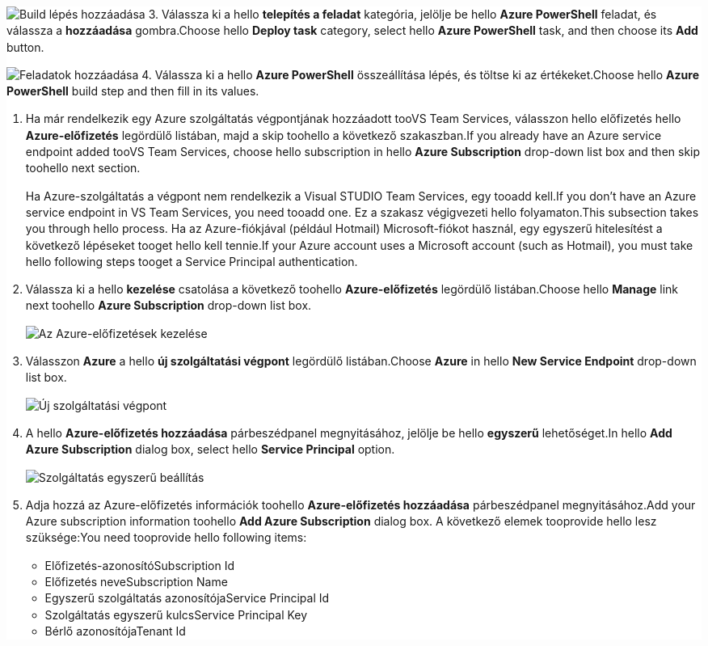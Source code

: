    ![Build lépés hozzáadása][1]
3. <span data-ttu-id="f0c60-140">Válassza ki a hello **telepítés a feladat** kategória, jelölje be hello **Azure PowerShell** feladat, és válassza a **hozzáadása** gombra.</span><span class="sxs-lookup"><span data-stu-id="f0c60-140">Choose hello **Deploy task** category, select hello **Azure PowerShell** task, and then choose its **Add** button.</span></span>
   
   ![Feladatok hozzáadása][2]
4. <span data-ttu-id="f0c60-142">Válassza ki a hello **Azure PowerShell** összeállítása lépés, és töltse ki az értékeket.</span><span class="sxs-lookup"><span data-stu-id="f0c60-142">Choose hello **Azure PowerShell** build step and then fill in its values.</span></span>
   
   1. <span data-ttu-id="f0c60-143">Ha már rendelkezik egy Azure szolgáltatás végpontjának hozzáadott tooVS Team Services, válasszon hello előfizetés hello **Azure-előfizetés** legördülő listában, majd a skip toohello a következő szakaszban.</span><span class="sxs-lookup"><span data-stu-id="f0c60-143">If you already have an Azure service endpoint added tooVS Team Services, choose hello subscription in hello **Azure Subscription** drop-down list box and then skip toohello next section.</span></span> 
      
      <span data-ttu-id="f0c60-144">Ha Azure-szolgáltatás a végpont nem rendelkezik a Visual STUDIO Team Services, egy tooadd kell.</span><span class="sxs-lookup"><span data-stu-id="f0c60-144">If you don’t have an Azure service endpoint in VS Team Services, you need tooadd one.</span></span> <span data-ttu-id="f0c60-145">Ez a szakasz végigvezeti hello folyamaton.</span><span class="sxs-lookup"><span data-stu-id="f0c60-145">This subsection takes you through hello process.</span></span> <span data-ttu-id="f0c60-146">Ha az Azure-fiókjával (például Hotmail) Microsoft-fiókot használ, egy egyszerű hitelesítést a következő lépéseket tooget hello kell tennie.</span><span class="sxs-lookup"><span data-stu-id="f0c60-146">If your Azure account uses a Microsoft account (such as Hotmail), you must take hello following steps tooget a Service Principal authentication.</span></span>
   2. <span data-ttu-id="f0c60-147">Válassza ki a hello **kezelése** csatolása a következő toohello **Azure-előfizetés** legördülő listában.</span><span class="sxs-lookup"><span data-stu-id="f0c60-147">Choose hello **Manage** link next toohello **Azure Subscription** drop-down list box.</span></span>
      
      ![Az Azure-előfizetések kezelése][3]
   3. <span data-ttu-id="f0c60-149">Válasszon **Azure** a hello **új szolgáltatási végpont** legördülő listában.</span><span class="sxs-lookup"><span data-stu-id="f0c60-149">Choose **Azure** in hello **New Service Endpoint** drop-down list box.</span></span>
      
      ![Új szolgáltatási végpont][4]
   4. <span data-ttu-id="f0c60-151">A hello **Azure-előfizetés hozzáadása** párbeszédpanel megnyitásához, jelölje be hello **egyszerű** lehetőséget.</span><span class="sxs-lookup"><span data-stu-id="f0c60-151">In hello **Add Azure Subscription** dialog box, select hello **Service Principal** option.</span></span>
      
      ![Szolgáltatás egyszerű beállítás][5]
   5. <span data-ttu-id="f0c60-153">Adja hozzá az Azure-előfizetés információk toohello **Azure-előfizetés hozzáadása** párbeszédpanel megnyitásához.</span><span class="sxs-lookup"><span data-stu-id="f0c60-153">Add your Azure subscription information toohello **Add Azure Subscription** dialog box.</span></span> <span data-ttu-id="f0c60-154">A következő elemek tooprovide hello lesz szüksége:</span><span class="sxs-lookup"><span data-stu-id="f0c60-154">You need tooprovide hello following items:</span></span>
      
      * <span data-ttu-id="f0c60-155">Előfizetés-azonosító</span><span class="sxs-lookup"><span data-stu-id="f0c60-155">Subscription Id</span></span>
      * <span data-ttu-id="f0c60-156">Előfizetés neve</span><span class="sxs-lookup"><span data-stu-id="f0c60-156">Subscription Name</span></span>
      * <span data-ttu-id="f0c60-157">Egyszerű szolgáltatás azonosítója</span><span class="sxs-lookup"><span data-stu-id="f0c60-157">Service Principal Id</span></span>
      * <span data-ttu-id="f0c60-158">Szolgáltatás egyszerű kulcs</span><span class="sxs-lookup"><span data-stu-id="f0c60-158">Service Principal Key</span></span>
      * <span data-ttu-id="f0c60-159">Bérlő azonosítója</span><span class="sxs-lookup"><span data-stu-id="f0c60-159">Tenant Id</span></span>

[0]: ./media/vs-azure-tools-resource-groups-ci-in-vsts/walkthrough1.png
[1]: ./media/vs-azure-tools-resource-groups-ci-in-vsts/walkthrough2.png
[2]: ./media/vs-azure-tools-resource-groups-ci-in-vsts/walkthrough3.png
[3]: ./media/vs-azure-tools-resource-groups-ci-in-vsts/walkthrough4.png
[4]: ./media/vs-azure-tools-resource-groups-ci-in-vsts/walkthrough5.png
[5]: ./media/vs-azure-tools-resource-groups-ci-in-vsts/walkthrough6.png
[8]: ./media/vs-azure-tools-resource-groups-ci-in-vsts/walkthrough9.png
[9]: ./media/vs-azure-tools-resource-groups-ci-in-vsts/walkthrough10.png
[10]: ./media/vs-azure-tools-resource-groups-ci-in-vsts/walkthrough11b.png
[11]: ./media/vs-azure-tools-resource-groups-ci-in-vsts/walkthrough12.png
[12]: ./media/vs-azure-tools-resource-groups-ci-in-vsts/walkthrough13.png
[13]: ./media/vs-azure-tools-resource-groups-ci-in-vsts/walkthrough14.png
[14]: ./media/vs-azure-tools-resource-groups-ci-in-vsts/walkthrough15.png
[15]: ./media/vs-azure-tools-resource-groups-ci-in-vsts/walkthrough16.png
[16]: ./media/vs-azure-tools-resource-groups-ci-in-vsts/walkthrough17.png
[17]: ./media/vs-azure-tools-resource-groups-ci-in-vsts/walkthrough18.png